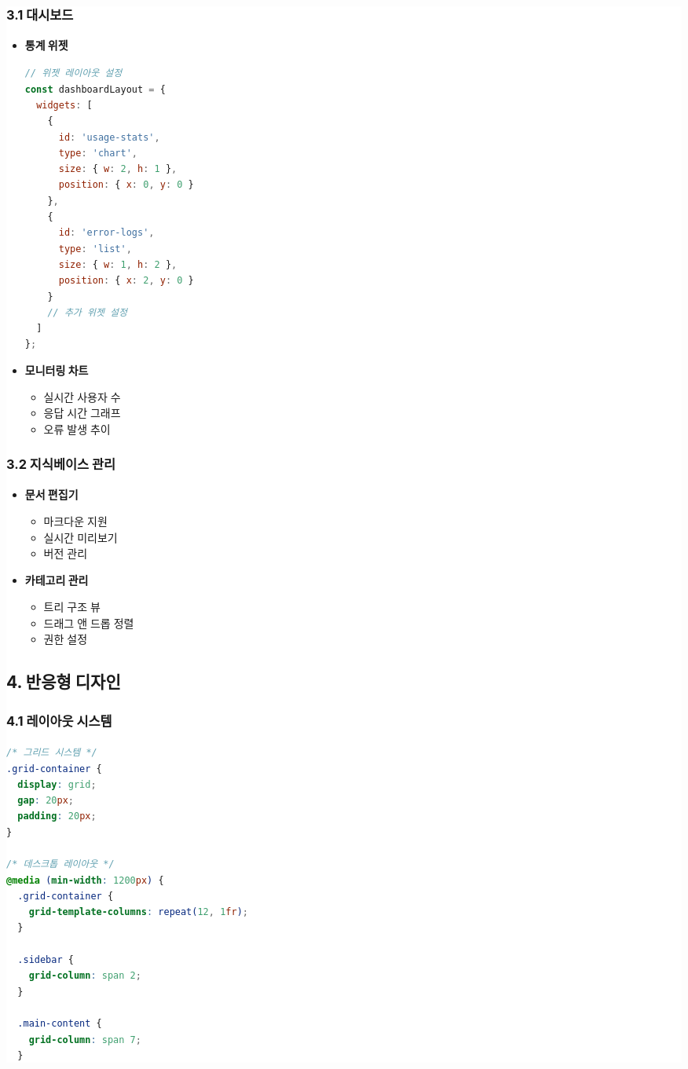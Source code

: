 ### 3.1 대시보드
- **통계 위젯**
  ```javascript
  // 위젯 레이아웃 설정
  const dashboardLayout = {
    widgets: [
      {
        id: 'usage-stats',
        type: 'chart',
        size: { w: 2, h: 1 },
        position: { x: 0, y: 0 }
      },
      {
        id: 'error-logs',
        type: 'list',
        size: { w: 1, h: 2 },
        position: { x: 2, y: 0 }
      }
      // 추가 위젯 설정
    ]
  };
  ```

- **모니터링 차트**
  - 실시간 사용자 수
  - 응답 시간 그래프
  - 오류 발생 추이

### 3.2 지식베이스 관리
- **문서 편집기**
  - 마크다운 지원
  - 실시간 미리보기
  - 버전 관리

- **카테고리 관리**
  - 트리 구조 뷰
  - 드래그 앤 드롭 정렬
  - 권한 설정

## 4. 반응형 디자인

### 4.1 레이아웃 시스템
```css
/* 그리드 시스템 */
.grid-container {
  display: grid;
  gap: 20px;
  padding: 20px;
}

/* 데스크톱 레이아웃 */
@media (min-width: 1200px) {
  .grid-container {
    grid-template-columns: repeat(12, 1fr);
  }
  
  .sidebar {
    grid-column: span 2;
  }
  
  .main-content {
    grid-column: span 7;
  }
```